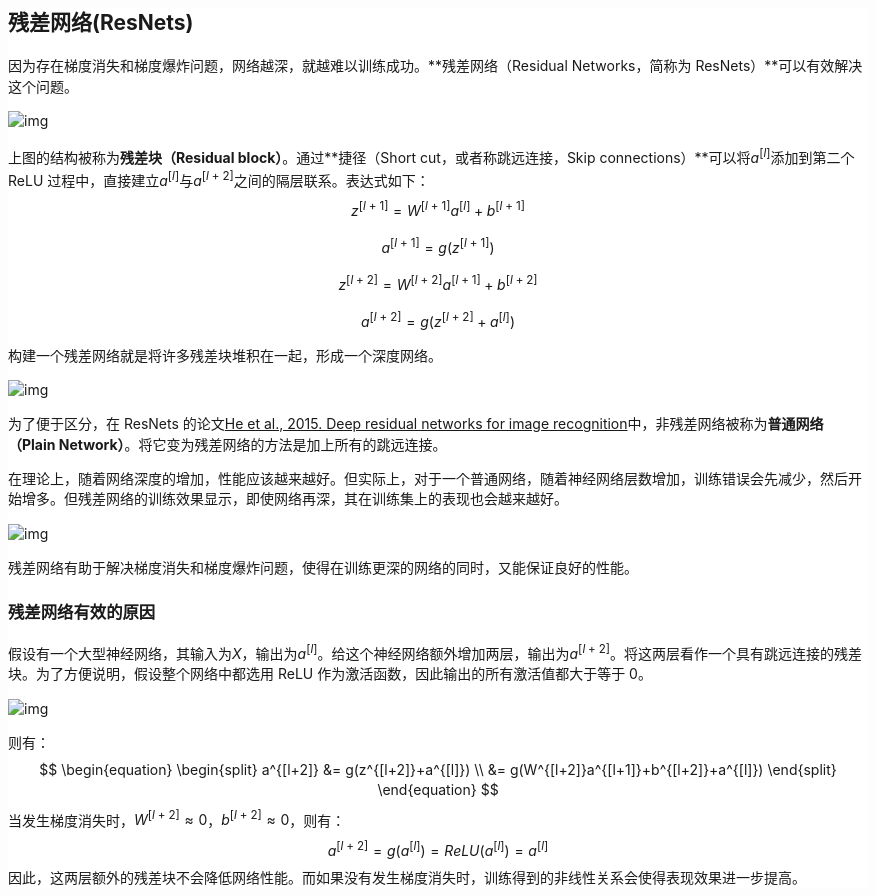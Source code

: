 ## 残差网络(ResNets)

因为存在梯度消失和梯度爆炸问题，网络越深，就越难以训练成功。**残差网络（Residual Networks，简称为 ResNets）**可以有效解决这个问题。

![img](https://raw.githubusercontent.com/bighuang624/Andrew-Ng-Deep-Learning-notes/master/docs/Convolutional_Neural_Networks/Residual-block.jpg)

上图的结构被称为**残差块（Residual block）**。通过**捷径（Short cut，或者称跳远连接，Skip connections）**可以将$a^{[l]}$添加到第二个 ReLU 过程中，直接建立$a^{[l]}$与$a^{[l+2]}$之间的隔层联系。表达式如下：
$$
z^{[l+1]} = W^{[l+1]}a^{[l]} + b^{[l+1]}
$$

$$
a^{[l+1]} = g(z^{[l+1]})
$$

$$
z^{[l+2]} = W^{[l+2]}a^{[l+1]} + b^{[l+2]}
$$

$$
a^{[l+2]} = g(z^{[l+2]} + a^{[l]})
$$

构建一个残差网络就是将许多残差块堆积在一起，形成一个深度网络。

![img](https://raw.githubusercontent.com/bighuang624/Andrew-Ng-Deep-Learning-notes/master/docs/Convolutional_Neural_Networks/Residual-Network.jpg)

为了便于区分，在 ResNets 的论文[He et al., 2015. Deep residual networks for image recognition](https://arxiv.org/pdf/1512.03385.pdf)中，非残差网络被称为**普通网络（Plain Network）**。将它变为残差网络的方法是加上所有的跳远连接。

在理论上，随着网络深度的增加，性能应该越来越好。但实际上，对于一个普通网络，随着神经网络层数增加，训练错误会先减少，然后开始增多。但残差网络的训练效果显示，即使网络再深，其在训练集上的表现也会越来越好。

![img](https://raw.githubusercontent.com/bighuang624/Andrew-Ng-Deep-Learning-notes/master/docs/Convolutional_Neural_Networks/ResNet-Training-Error.jpg)

残差网络有助于解决梯度消失和梯度爆炸问题，使得在训练更深的网络的同时，又能保证良好的性能。

### 残差网络有效的原因

假设有一个大型神经网络，其输入为$X$，输出为$a^{[l]}$。给这个神经网络额外增加两层，输出为$a^{[l+2]}$。将这两层看作一个具有跳远连接的残差块。为了方便说明，假设整个网络中都选用 ReLU 作为激活函数，因此输出的所有激活值都大于等于 0。

![img](https://raw.githubusercontent.com/bighuang624/Andrew-Ng-Deep-Learning-notes/master/docs/Convolutional_Neural_Networks/Why-do-residual-networks-work.jpg)

则有：
$$
\begin{equation}
\begin{split}
 a^{[l+2]} &= g(z^{[l+2]}+a^{[l]})      \\ &= g(W^{[l+2]}a^{[l+1]}+b^{[l+2]}+a^{[l]})
\end{split}
\end{equation}
$$
当发生梯度消失时，$W^{[l+2]}\approx0$，$b^{[l+2]}\approx0$，则有：
$$
a^{[l+2]} = g(a^{[l]}) = ReLU(a^{[l]}) = a^{[l]}
$$
因此，这两层额外的残差块不会降低网络性能。而如果没有发生梯度消失时，训练得到的非线性关系会使得表现效果进一步提高。
